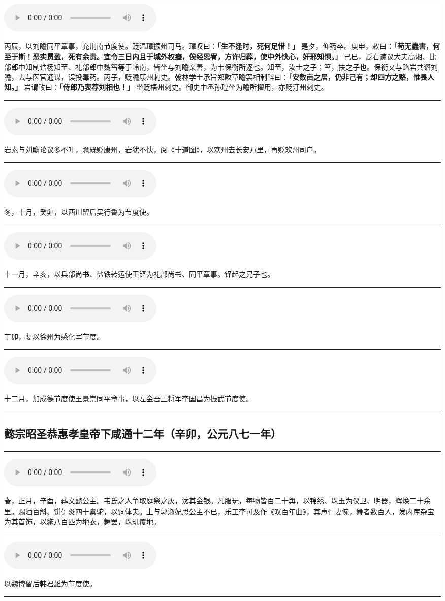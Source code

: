 ![](assets/audios/252/24.mp3)

丙辰，以刘瞻同平章事，充荆南节度使。贬温璋振州司马。璋叹曰：__「生不逢时，死何足惜！」__ 是夕，仰药卒。庚申，敕曰：__「苟无蠹害，何至于斯！恶实贯盈，死有余责。宜令三日内且于城外权瘗，俟经恩宥，方许归葬，使中外快心，奸邪知惧。」__ 己巳，贬右谏议大夫高湘、比部郎中知制诰杨知至、礼部郎中魏筜等于岭南，皆坐与刘瞻亲善，为韦保衡所逐也。知至，汝士之子；筜，扶之子也。保衡又与路岩共谮刘瞻，去与医官通谋，误投毒药。丙子，贬瞻康州刺史。翰林学士承旨郑畋草瞻罢相制辞曰：__「安数亩之居，仍非己有；却四方之赂，惟畏人知。」__ 岩谓畋曰：__「侍郎乃表荐刘相也！」__ 坐贬梧州刺史。御史中丞孙瑝坐为瞻所擢用，亦贬汀州刺史。

---

![](assets/audios/252/25.mp3)

岩素与刘瞻论议多不叶，瞻既贬康州，岩犹不快，阅《十道图》，以欢州去长安万里，再贬欢州司户。

---

![](assets/audios/252/26.mp3)

冬，十月，癸卯，以西川留后吴行鲁为节度使。

---

![](assets/audios/252/27.mp3)

十一月，辛亥，以兵部尚书、盐铁转运使王铎为礼部尚书、同平章事。铎起之兄子也。

---

![](assets/audios/252/28.mp3)

丁卯，复以徐州为感化军节度。

---

![](assets/audios/252/29.mp3)

十二月，加成德节度使王景崇同平章事，以左金吾上将军李国昌为振武节度使。

---

## 懿宗昭圣恭惠孝皇帝下咸通十二年（辛卯，公元八七一年）

---

![](assets/audios/252/31.mp3)

春，正月，辛酉，葬文懿公主。韦氏之人争取庭祭之灰，汰其金银。凡服玩，每物皆百二十舆，以锦绣、珠玉为仪卫、明器，辉焕二十余里。赐酒百斛、饼饣炎四十橐驼，以饲体夫。上与郭淑妃思公主不已，乐工李可及作《叹百年曲》，其声忄妻惋，舞者数百人，发内库杂宝为其首饰，以絁八百匹为地衣，舞罢，珠玑覆地。

---

![](assets/audios/252/32.mp3)

以魏博留后韩君雄为节度使。

---

